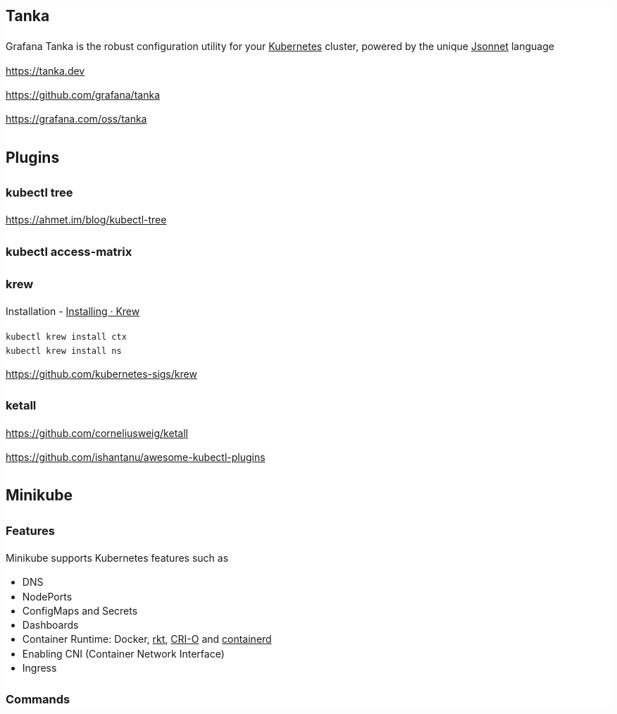## Tanka

Grafana Tanka is the robust configuration utility for your [Kubernetes](https://kubernetes.io/) cluster, powered by the unique [Jsonnet](https://jsonnet.org/) language

https://tanka.dev

https://github.com/grafana/tanka

https://grafana.com/oss/tanka

## Plugins

### kubectl tree

https://ahmet.im/blog/kubectl-tree

### kubectl access-matrix

### krew

Installation - [Installing · Krew](https://krew.sigs.k8s.io/docs/user-guide/setup/install/#bash)

```bash
kubectl krew install ctx
kubectl krew install ns
```

https://github.com/kubernetes-sigs/krew

### ketall

https://github.com/corneliusweig/ketall

https://github.com/ishantanu/awesome-kubectl-plugins

## Minikube

### Features

Minikube supports Kubernetes features such as

- DNS
- NodePorts
- ConfigMaps and Secrets
- Dashboards
- Container Runtime: Docker, [rkt](https://github.com/rkt/rkt), [CRI-O](https://github.com/kubernetes-incubator/cri-o) and [containerd](https://github.com/containerd/containerd)
- Enabling CNI (Container Network Interface)
- Ingress

### Commands
